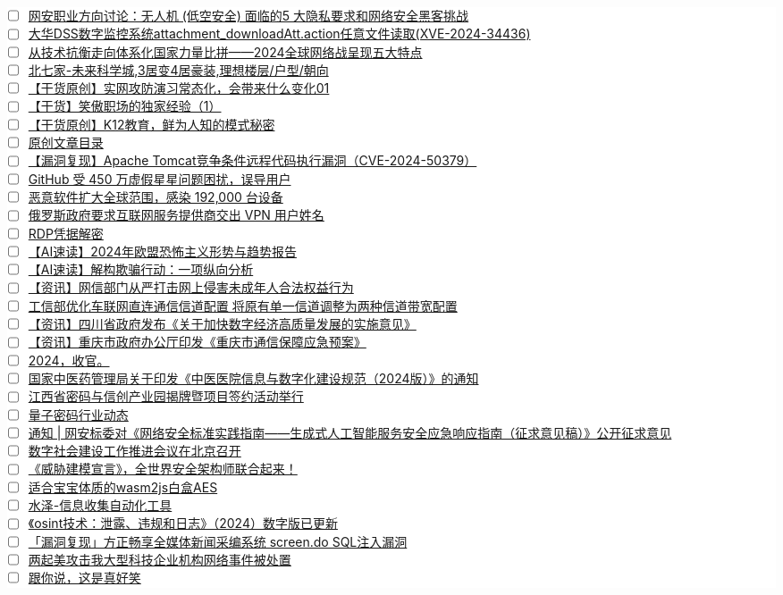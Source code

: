   - [ ] [网安职业方向讨论：无人机 (低空安全) 面临的5 大隐私要求和网络安全黑客挑战](https://mp.weixin.qq.com/s?__biz=MzI1Mjc3NTUwMQ==&mid=2247537888&idx=1&sn=9a2a5acd8c00c24a7fcb77d296972b36)
  - [ ] [大华DSS数字监控系统attachment_downloadAtt.action任意文件读取(XVE-2024-34436)](https://mp.weixin.qq.com/s?__biz=MzkzMTcwMTg1Mg==&mid=2247489801&idx=1&sn=407ef4f78aff25fe04422085ddc2d9cf)
  - [ ] [从技术抗衡走向体系化国家力量比拼——2024全球网络战呈现五大特点](https://mp.weixin.qq.com/s?__biz=MzU3NjQ5NTIxNg==&mid=2247485285&idx=1&sn=45a780c7b3b660fa186c85863e85cb3c)
  - [ ] [北七家-未来科学城,3居变4居豪装,理想楼层/户型/朝向](https://mp.weixin.qq.com/s?__biz=MzU3NjQ5NTIxNg==&mid=2247485285&idx=2&sn=fba2a83df4c51ef3d3c1e422b397bea7)
  - [ ] [【干货原创】实网攻防演习常态化，会带来什么变化01](https://mp.weixin.qq.com/s?__biz=MzU3NjQ5NTIxNg==&mid=2247485285&idx=3&sn=514a18dbd1eb989c7c46ac62583060ce)
  - [ ] [【干货】笑傲职场的独家经验（1）](https://mp.weixin.qq.com/s?__biz=MzU3NjQ5NTIxNg==&mid=2247485285&idx=4&sn=cfc0ccfaadeb85faff79b70b6f278f68)
  - [ ] [【干货原创】K12教育，鲜为人知的模式秘密](https://mp.weixin.qq.com/s?__biz=MzU3NjQ5NTIxNg==&mid=2247485285&idx=5&sn=d0474955becd61a778adb6657fd849ff)
  - [ ] [原创文章目录](https://mp.weixin.qq.com/s?__biz=MzU3NjQ5NTIxNg==&mid=2247485285&idx=6&sn=c38db4d917ca0a43cd1a08bc5cdff681)
  - [ ] [【漏洞复现】Apache Tomcat竞争条件远程代码执行漏洞（CVE-2024-50379）](https://mp.weixin.qq.com/s?__biz=MzI3NzMzNzE5Ng==&mid=2247489333&idx=1&sn=dff7d934b42679e01f662c8f10e27f33)
  - [ ] [GitHub 受 450 万虚假星星问题困扰，误导用户](https://mp.weixin.qq.com/s?__biz=MzkxNDM4OTM3OQ==&mid=2247505282&idx=1&sn=341cb7591047216005f4b66a67972a55)
  - [ ] [恶意软件扩大全球范围，感染 192,000 台设备](https://mp.weixin.qq.com/s?__biz=MzkxNDM4OTM3OQ==&mid=2247505282&idx=2&sn=4b87cc5e7b181b90ad355e4425eaee0a)
  - [ ] [俄罗斯政府要求互联网服务提供商交出 VPN 用户姓名](https://mp.weixin.qq.com/s?__biz=MzkxNDM4OTM3OQ==&mid=2247505282&idx=3&sn=31d664c2c9a7b30d54082f1ba3391182)
  - [ ] [RDP凭据解密](https://mp.weixin.qq.com/s?__biz=Mzg4MDk4MjM0Mw==&mid=2247484570&idx=1&sn=ca0babd1e6553ec3feee7ad0d5553d45)
  - [ ] [【AI速读】2024年欧盟恐怖主义形势与趋势报告](https://mp.weixin.qq.com/s?__biz=MzI2MTE0NTE3Mw==&mid=2651148228&idx=1&sn=d7623d9c02a5af51b43994618ee260e2)
  - [ ] [【AI速读】解构欺骗行动：一项纵向分析](https://mp.weixin.qq.com/s?__biz=MzI2MTE0NTE3Mw==&mid=2651148228&idx=2&sn=be17a27752b16a2810c0f223c91699df)
  - [ ] [【资讯】网信部门从严打击网上侵害未成年人合法权益行为](https://mp.weixin.qq.com/s?__biz=MzU1NDY3NDgwMQ==&mid=2247548393&idx=1&sn=6336b771fe466a24f75ff6702b551070)
  - [ ] [工信部优化车联网直连通信信道配置  将原有单一信道调整为两种信道带宽配置](https://mp.weixin.qq.com/s?__biz=MzU1NDY3NDgwMQ==&mid=2247548393&idx=2&sn=5dd0713c5d757f801a2d4685f6a937c5)
  - [ ] [【资讯】四川省政府发布《关于加快数字经济高质量发展的实施意见》](https://mp.weixin.qq.com/s?__biz=MzU1NDY3NDgwMQ==&mid=2247548393&idx=3&sn=7db19ecb44c33c95f9cad431c84d0cf4)
  - [ ] [【资讯】重庆市政府办公厅印发《重庆市通信保障应急预案》](https://mp.weixin.qq.com/s?__biz=MzU1NDY3NDgwMQ==&mid=2247548393&idx=4&sn=462bdcfbea64131974757a1e62bd5e56)
  - [ ] [2024，收官。](https://mp.weixin.qq.com/s?__biz=MjM5NDcxMDQzNA==&mid=2247489326&idx=1&sn=cd977534be2a9465adc8e3a830996f05)
  - [ ] [国家中医药管理局关于印发《中医医院信息与数字化建设规范（2024版）》的通知](https://mp.weixin.qq.com/s?__biz=MzI5NTM4OTQ5Mg==&mid=2247633212&idx=1&sn=437b198e4b0d773cf24684cc0286619e)
  - [ ] [江西省密码与信创产业园揭牌暨项目签约活动举行](https://mp.weixin.qq.com/s?__biz=MzI5NTM4OTQ5Mg==&mid=2247633212&idx=2&sn=00311d43601b1aa57126e7e4d46d2f28)
  - [ ] [量子密码行业动态](https://mp.weixin.qq.com/s?__biz=MzI5NTM4OTQ5Mg==&mid=2247633212&idx=3&sn=60c702a1aef9391ec15437f0b5004639)
  - [ ] [通知 | 网安标委对《网络安全标准实践指南——生成式人工智能服务安全应急响应指南（征求意见稿）》公开征求意见](https://mp.weixin.qq.com/s?__biz=MzA5MzE5MDAzOA==&mid=2664232585&idx=4&sn=ed98015d518c53b470eb8549a7e4792a)
  - [ ] [数字社会建设工作推进会议在北京召开](https://mp.weixin.qq.com/s?__biz=MzI5NTM4OTQ5Mg==&mid=2247633212&idx=5&sn=c0672bb911d1758c54ec29d97ba0201c)
  - [ ] [《威胁建模宣言》，全世界安全架构师联合起来！](https://mp.weixin.qq.com/s?__biz=MzAxOTk3NTg5OQ==&mid=2247492020&idx=1&sn=4c5e5c1a0444190e7618908565cca3e8)
  - [ ] [适合宝宝体质的wasm2js白盒AES](https://mp.weixin.qq.com/s?__biz=Mzg4NTg0MjMzNQ==&mid=2247484146&idx=1&sn=b13e66ef1f36fde099a181f98d41ba16)
  - [ ] [水泽-信息收集自动化工具](https://mp.weixin.qq.com/s?__biz=MzU0NDc0NTY3OQ==&mid=2247488235&idx=1&sn=9b8854db458754ceff2b98e49a07a6ba)
  - [ ] [《osint技术：泄露、违规和日志》（2024）数字版已更新](https://mp.weixin.qq.com/s?__biz=Mzg2MTg3NzQ5OQ==&mid=2247485529&idx=1&sn=53bf97fb66a5453871d11a3fa9133561)
  - [ ] [「漏洞复现」方正畅享全媒体新闻采编系统 screen.do SQL注入漏洞](https://mp.weixin.qq.com/s?__biz=MzkyNDY3MTY3MA==&mid=2247486412&idx=1&sn=712f6ea6d9343dfea4389136b50008d4)
  - [ ] [两起美攻击我大型科技企业机构网络事件被处置](https://mp.weixin.qq.com/s?__biz=MzA4OTM1MzkwNg==&mid=2652895461&idx=1&sn=65f4cc9b273ccb021807c5d04ac68e80)
  - [ ] [跟你说，这是真好笑](https://mp.weixin.qq.com/s?__biz=MzU1NTkzMTYxOQ==&mid=2247485733&idx=1&sn=4ec70d63946e73325db7664605aa94c3)